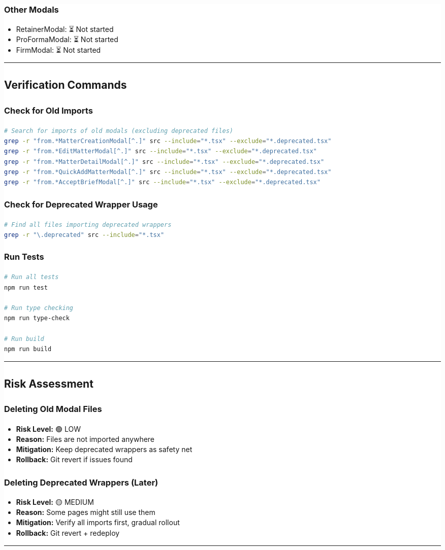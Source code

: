 ### Other Modals
- RetainerModal: ⏳ Not started
- ProFormaModal: ⏳ Not started
- FirmModal: ⏳ Not started

---

## Verification Commands

### Check for Old Imports
```bash
# Search for imports of old modals (excluding deprecated files)
grep -r "from.*MatterCreationModal[^.]" src --include="*.tsx" --exclude="*.deprecated.tsx"
grep -r "from.*EditMatterModal[^.]" src --include="*.tsx" --exclude="*.deprecated.tsx"
grep -r "from.*MatterDetailModal[^.]" src --include="*.tsx" --exclude="*.deprecated.tsx"
grep -r "from.*QuickAddMatterModal[^.]" src --include="*.tsx" --exclude="*.deprecated.tsx"
grep -r "from.*AcceptBriefModal[^.]" src --include="*.tsx" --exclude="*.deprecated.tsx"
```

### Check for Deprecated Wrapper Usage
```bash
# Find all files importing deprecated wrappers
grep -r "\.deprecated" src --include="*.tsx"
```

### Run Tests
```bash
# Run all tests
npm run test

# Run type checking
npm run type-check

# Run build
npm run build
```

---

## Risk Assessment

### Deleting Old Modal Files
- **Risk Level:** 🟢 LOW
- **Reason:** Files are not imported anywhere
- **Mitigation:** Keep deprecated wrappers as safety net
- **Rollback:** Git revert if issues found

### Deleting Deprecated Wrappers (Later)
- **Risk Level:** 🟡 MEDIUM
- **Reason:** Some pages might still use them
- **Mitigation:** Verify all imports first, gradual rollout
- **Rollback:** Git revert + redeploy

---